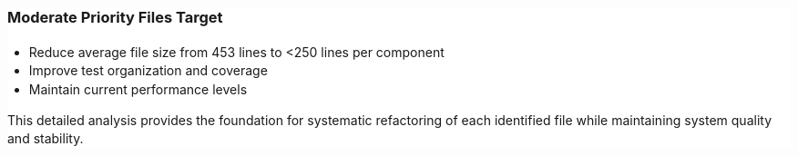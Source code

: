 ### Moderate Priority Files Target
- Reduce average file size from 453 lines to <250 lines per component
- Improve test organization and coverage
- Maintain current performance levels

This detailed analysis provides the foundation for systematic refactoring of each identified file while maintaining system quality and stability.